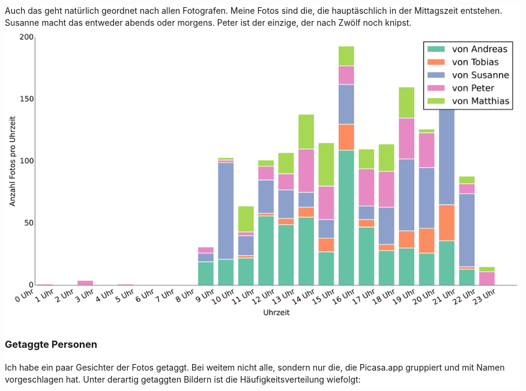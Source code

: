 Auch das geht natürlich geordnet nach allen Fotografen. Meine Fotos sind die, die hauptäschlich in der Mittagszeit entstehen. Susanne macht das entweder abends oder morgens. Peter ist der einzige, der nach Zwölf noch knipst.
<img src="/img/sola2014/2014-anzahl_fotos_pro_uhrzeit_pro_fotograf.svg" onerror="this.onerror=null; this.src='/img/sola2014/2014-anzahl_fotos_pro_uhrzeit_pro_fotograf.svg'" style="width: 100%">

### Getaggte Personen
Ich habe ein paar Gesichter der Fotos getaggt. Bei weitem nicht alle, sondern nur die, die Picasa.app gruppiert und mit Namen vorgeschlagen hat.
Unter derartig getaggten Bildern ist die Häufigkeitsverteilung wiefolgt: